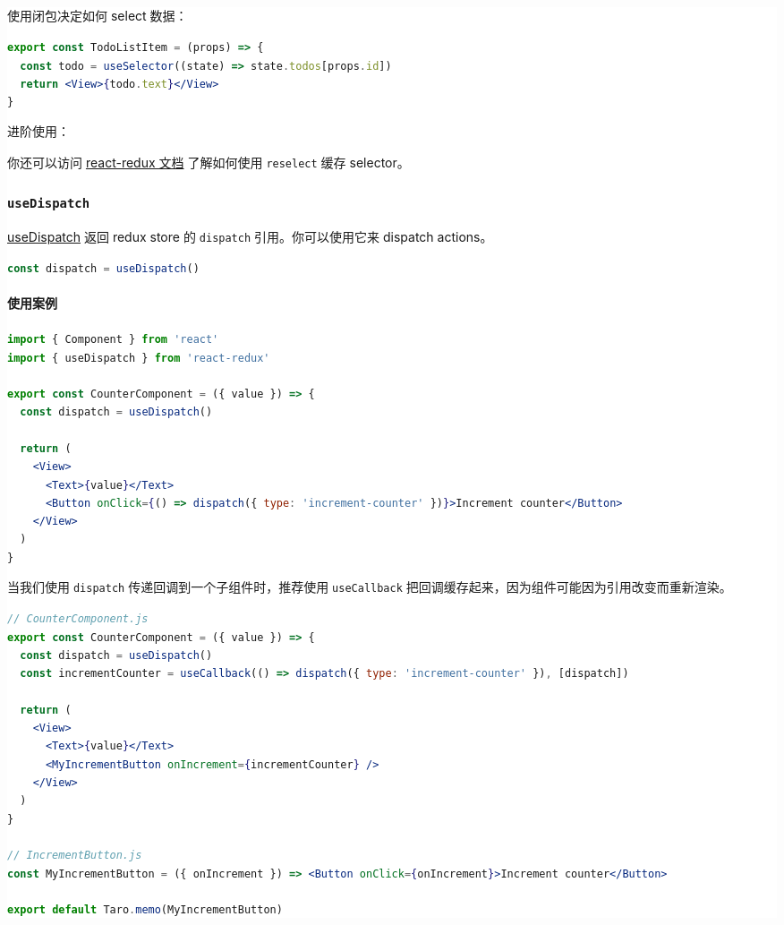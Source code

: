 使用闭包决定如何 select 数据：

```jsx
export const TodoListItem = (props) => {
  const todo = useSelector((state) => state.todos[props.id])
  return <View>{todo.text}</View>
}
```

进阶使用：

你还可以访问 [react-redux 文档](https://react-redux.js.org/api/hooks#using-memoizing-selectors) 了解如何使用 `reselect` 缓存 selector。

### `useDispatch`

[useDispatch](https://react-redux.js.org/api/hooks#usedispatch) 返回 redux store 的 `dispatch` 引用。你可以使用它来 dispatch actions。

```js title="使用"
const dispatch = useDispatch()
```

#### 使用案例

```jsx
import { Component } from 'react'
import { useDispatch } from 'react-redux'

export const CounterComponent = ({ value }) => {
  const dispatch = useDispatch()

  return (
    <View>
      <Text>{value}</Text>
      <Button onClick={() => dispatch({ type: 'increment-counter' })}>Increment counter</Button>
    </View>
  )
}
```

当我们使用 `dispatch` 传递回调到一个子组件时，推荐使用 `useCallback` 把回调缓存起来，因为组件可能因为引用改变而重新渲染。

```jsx
// CounterComponent.js
export const CounterComponent = ({ value }) => {
  const dispatch = useDispatch()
  const incrementCounter = useCallback(() => dispatch({ type: 'increment-counter' }), [dispatch])

  return (
    <View>
      <Text>{value}</Text>
      <MyIncrementButton onIncrement={incrementCounter} />
    </View>
  )
}

// IncrementButton.js
const MyIncrementButton = ({ onIncrement }) => <Button onClick={onIncrement}>Increment counter</Button>

export default Taro.memo(MyIncrementButton)
```
